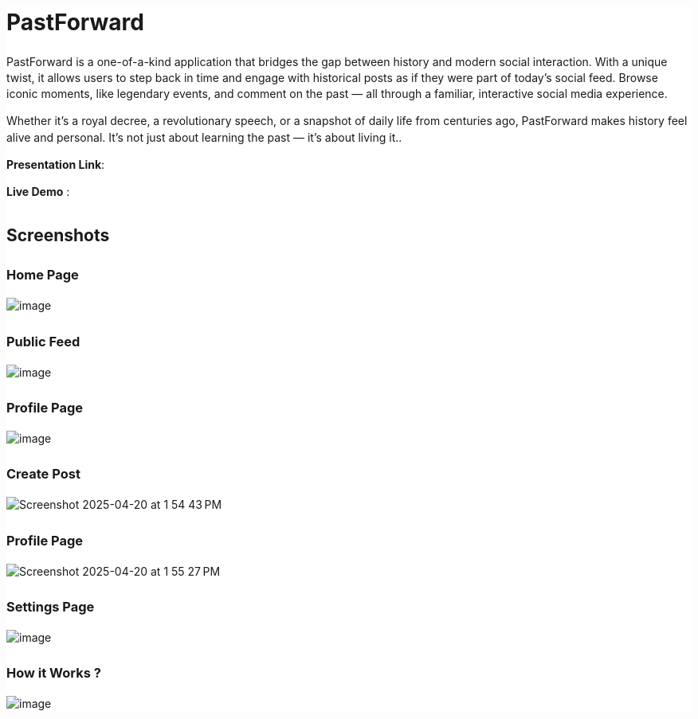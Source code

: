 # PastForward

PastForward is a one-of-a-kind application that bridges the gap between history and modern social interaction. With a unique twist, it allows users to step back in time and engage with historical posts as if they were part of today’s social feed. Browse iconic moments, like legendary events, and comment on the past — all through a familiar, interactive social media experience.

Whether it’s a royal decree, a revolutionary speech, or a snapshot of daily life from centuries ago, PastForward makes history feel alive and personal. It’s not just about learning the past — it’s about living it..






**Presentation Link**:


**Live Demo** : 




## Screenshots

### Home Page
<img width="1502" alt="image" src="https://github.com/user-attachments/assets/521a4dbe-4203-4a99-aed5-34d597ca9f1a" />


### Public Feed
<img width="1499" alt="image" src="https://github.com/user-attachments/assets/4f2812f0-26a1-43a0-a255-107e2239957a" />


### Profile Page
<img width="1510" alt="image" src="https://github.com/user-attachments/assets/ab6a6c8e-6500-4259-a692-31e577743876" />

### Create Post
<img width="1494" alt="Screenshot 2025-04-20 at 1 54 43 PM" src="https://github.com/user-attachments/assets/3c44e605-b016-4192-b523-214646ecfcdd" />

### Profile Page

<img width="1511" alt="Screenshot 2025-04-20 at 1 55 27 PM" src="https://github.com/user-attachments/assets/a4802a29-a450-4fd0-8fcb-ffa3ffec96b1" />


### Settings Page 
<img width="1511" alt="image" src="https://github.com/user-attachments/assets/ec87b14c-976a-454c-b6ee-4945b90daf75" />

### How it Works ?
<img width="1506" alt="image" src="https://github.com/user-attachments/assets/252df348-a163-461a-aa5e-16bbb4931ffa" />
